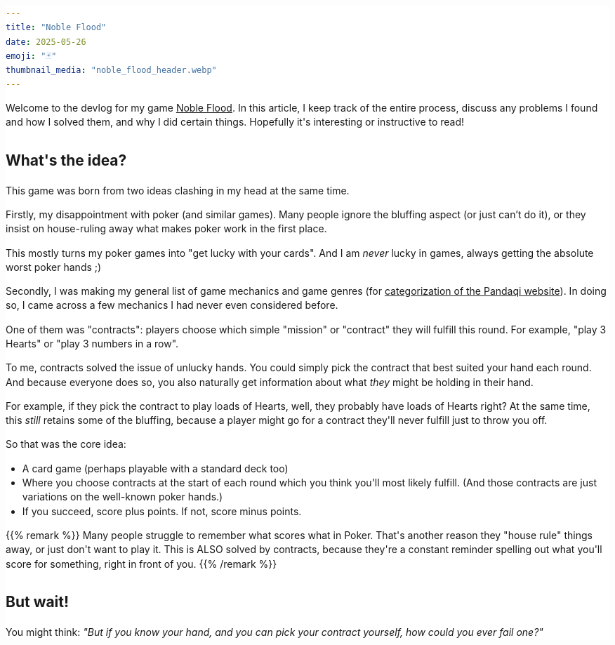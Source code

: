 ```yaml
---
title: "Noble Flood"
date: 2025-05-26
emoji: "🃏"
thumbnail_media: "noble_flood_header.webp"
---
```


Welcome to the devlog for my game [Noble Flood](https://pandaqi.com/noble-flood/). In this article, I keep track of the entire process, discuss any problems I found and how I solved them, and why I did certain things. Hopefully it's interesting or instructive to read!

## What's the idea?

This game was born from two ideas clashing in my head at the same time.

Firstly, my disappointment with poker (and similar games). Many people ignore the bluffing aspect (or just can’t do it), or they insist on house-ruling away what makes poker work in the first place. 

This mostly turns my poker games into "get lucky with your cards". And I am _never_ lucky in games, always getting the absolute worst poker hands ;)

Secondly, I was making my general list of game mechanics and game genres (for [categorization of the Pandaqi website](https://pandaqi.com/tools/categorizer/)). In doing so, I came across a few mechanics I had never even considered before. 

One of them was "contracts": players choose which simple "mission" or "contract" they will fulfill this round. For example, "play 3 Hearts" or "play 3 numbers in a row".

To me, contracts solved the issue of unlucky hands. You could simply pick the contract that best suited your hand each round. And because everyone does so, you also naturally get information about what _they_ might be holding in their hand. 

For example, if they pick the contract to play loads of Hearts, well, they probably have loads of Hearts right? At the same time, this _still_ retains some of the bluffing, because a player might go for a contract they'll never fulfill just to throw you off.

So that was the core idea:

* A card game (perhaps playable with a standard deck too)
* Where you choose contracts at the start of each round which you think you'll most likely fulfill. (And those contracts are just variations on the well-known poker hands.)
* If you succeed, score plus points. If not, score minus points.

{{% remark %}}
Many people struggle to remember what scores what in Poker. That's another reason they "house rule" things away, or just don't want to play it. This is ALSO solved by contracts, because they're a constant reminder spelling out what you'll score for something, right in front of you.
{{% /remark %}}

## But wait!

You might think: _"But if you know your hand, and you can pick your contract yourself, how could you ever fail one?"_ 

